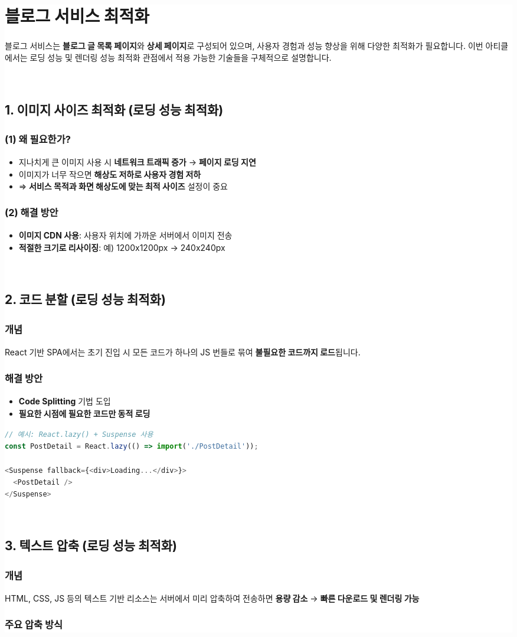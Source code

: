 
# 블로그 서비스 최적화

블로그 서비스는 **블로그 글 목록 페이지**와 **상세 페이지**로 구성되어 있으며, 사용자 경험과 성능 향상을 위해 다양한 최적화가 필요합니다. 이번 아티클에서는 로딩 성능 및 렌더링 성능 최적화 관점에서 적용 가능한 기술들을 구체적으로 설명합니다.

<br />

## 1. 이미지 사이즈 최적화 (로딩 성능 최적화)

### (1) 왜 필요한가?

- 지나치게 큰 이미지 사용 시 **네트워크 트래픽 증가** → **페이지 로딩 지연**
- 이미지가 너무 작으면 **해상도 저하로 사용자 경험 저하**
- ⇒ **서비스 목적과 화면 해상도에 맞는 최적 사이즈** 설정이 중요

### (2) 해결 방안

- **이미지 CDN 사용**: 사용자 위치에 가까운 서버에서 이미지 전송
- **적절한 크기로 리사이징**: 예) 1200x1200px → 240x240px

<br />

## 2. 코드 분할 (로딩 성능 최적화)

### 개념

React 기반 SPA에서는 초기 진입 시 모든 코드가 하나의 JS 번들로 묶여 **불필요한 코드까지 로드**됩니다.

### 해결 방안

- **Code Splitting** 기법 도입
- **필요한 시점에 필요한 코드만 동적 로딩**

```js
// 예시: React.lazy() + Suspense 사용
const PostDetail = React.lazy(() => import('./PostDetail'));

<Suspense fallback={<div>Loading...</div>}>
  <PostDetail />
</Suspense>
````

<br />

## 3. 텍스트 압축 (로딩 성능 최적화)

### 개념

HTML, CSS, JS 등의 텍스트 기반 리소스는 서버에서 미리 압축하여 전송하면 **용량 감소** → **빠른 다운로드 및 렌더링 가능**

### 주요 압축 방식
